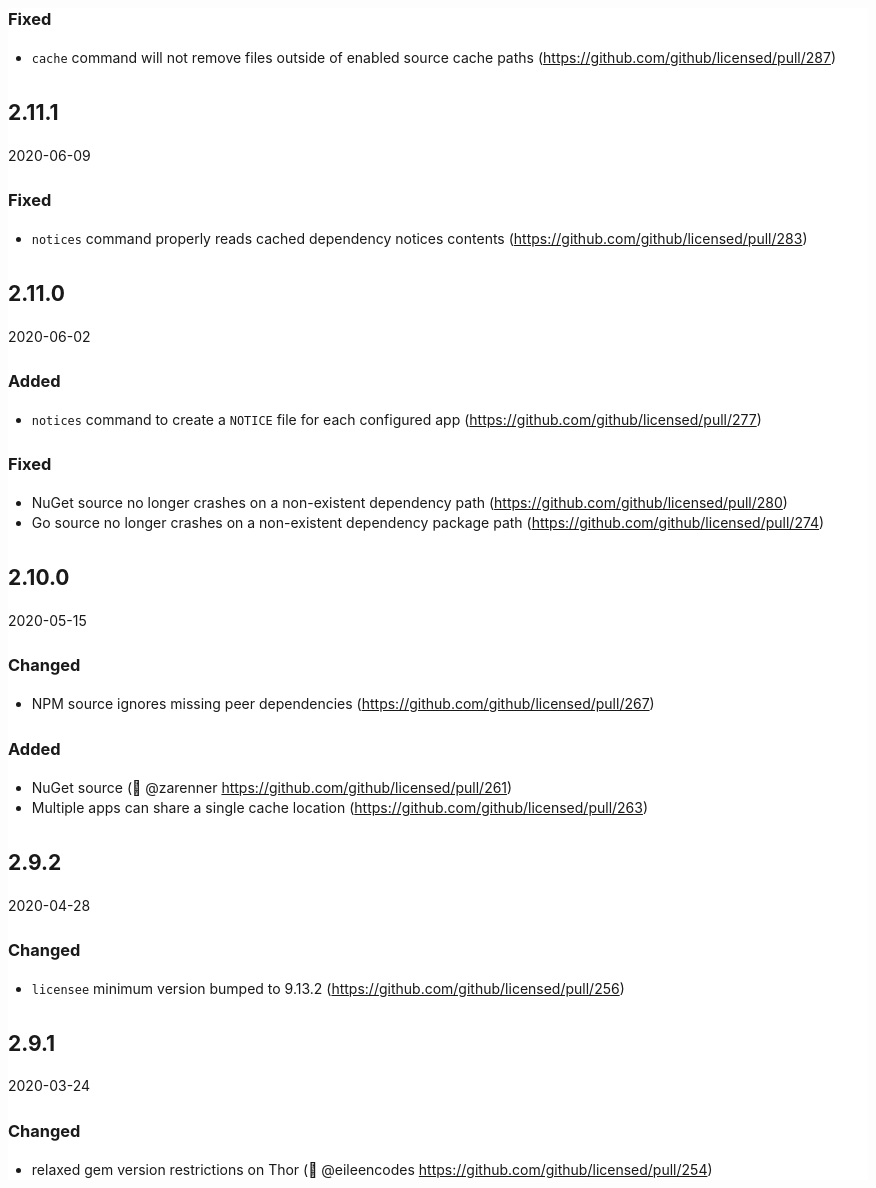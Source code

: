 ### Fixed
- `cache` command will not remove files outside of enabled source cache paths (https://github.com/github/licensed/pull/287)

## 2.11.1
2020-06-09

### Fixed
- `notices` command properly reads cached dependency notices contents (https://github.com/github/licensed/pull/283)

## 2.11.0
2020-06-02

### Added
- `notices` command to create a `NOTICE` file for each configured app (https://github.com/github/licensed/pull/277)

### Fixed
- NuGet source no longer crashes on a non-existent dependency path (https://github.com/github/licensed/pull/280)
- Go source no longer crashes on a non-existent dependency package path (https://github.com/github/licensed/pull/274)

## 2.10.0
2020-05-15

### Changed
- NPM source ignores missing peer dependencies (https://github.com/github/licensed/pull/267)

### Added
- NuGet source (:tada: @zarenner https://github.com/github/licensed/pull/261)
- Multiple apps can share a single cache location (https://github.com/github/licensed/pull/263)

## 2.9.2
2020-04-28

### Changed
- `licensee` minimum version bumped to 9.13.2 (https://github.com/github/licensed/pull/256)

## 2.9.1
2020-03-24

### Changed
- relaxed gem version restrictions on Thor (:tada: @eileencodes https://github.com/github/licensed/pull/254)
